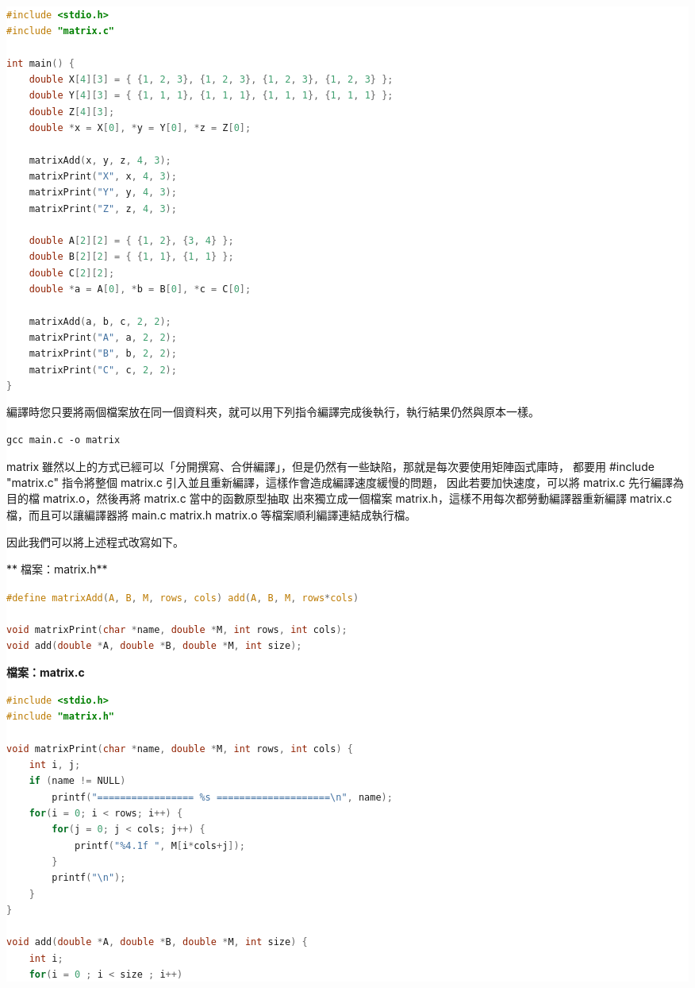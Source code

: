```c
#include <stdio.h>
#include "matrix.c"

int main() {
    double X[4][3] = { {1, 2, 3}, {1, 2, 3}, {1, 2, 3}, {1, 2, 3} };
    double Y[4][3] = { {1, 1, 1}, {1, 1, 1}, {1, 1, 1}, {1, 1, 1} };
    double Z[4][3];
    double *x = X[0], *y = Y[0], *z = Z[0];

    matrixAdd(x, y, z, 4, 3);
    matrixPrint("X", x, 4, 3);
    matrixPrint("Y", y, 4, 3);
    matrixPrint("Z", z, 4, 3);

    double A[2][2] = { {1, 2}, {3, 4} };
    double B[2][2] = { {1, 1}, {1, 1} };
    double C[2][2];
    double *a = A[0], *b = B[0], *c = C[0];
    
    matrixAdd(a, b, c, 2, 2);
    matrixPrint("A", a, 2, 2);
    matrixPrint("B", b, 2, 2);
    matrixPrint("C", c, 2, 2);
}
```

編譯時您只要將兩個檔案放在同一個資料夾，就可以用下列指令編譯完成後執行，執行結果仍然與原本一樣。

    gcc main.c -o matrix

matrix
雖然以上的方式已經可以「分開撰寫、合併編譯」，但是仍然有一些缺陷，那就是每次要使用矩陣函式庫時， 都要用 #include "matrix.c" 指令將整個 matrix.c 引入並且重新編譯，這樣作會造成編譯速度緩慢的問題， 因此若要加快速度，可以將 matrix.c 先行編譯為目的檔 matrix.o，然後再將 matrix.c 當中的函數原型抽取 出來獨立成一個檔案 matrix.h，這樣不用每次都勞動編譯器重新編譯 matrix.c 檔，而且可以讓編譯器將 main.c matrix.h matrix.o 等檔案順利編譯連結成執行檔。

因此我們可以將上述程式改寫如下。

**    檔案：matrix.h**

```c
#define matrixAdd(A, B, M, rows, cols) add(A, B, M, rows*cols)

void matrixPrint(char *name, double *M, int rows, int cols);
void add(double *A, double *B, double *M, int size);
```

**檔案：matrix.c**

```c
#include <stdio.h>
#include "matrix.h"

void matrixPrint(char *name, double *M, int rows, int cols) {
    int i, j;
    if (name != NULL)
        printf("================= %s ====================\n", name);
    for(i = 0; i < rows; i++) {
        for(j = 0; j < cols; j++) {
            printf("%4.1f ", M[i*cols+j]);
        }
        printf("\n");        
    }
}

void add(double *A, double *B, double *M, int size) {
    int i;
    for(i = 0 ; i < size ; i++)
```
